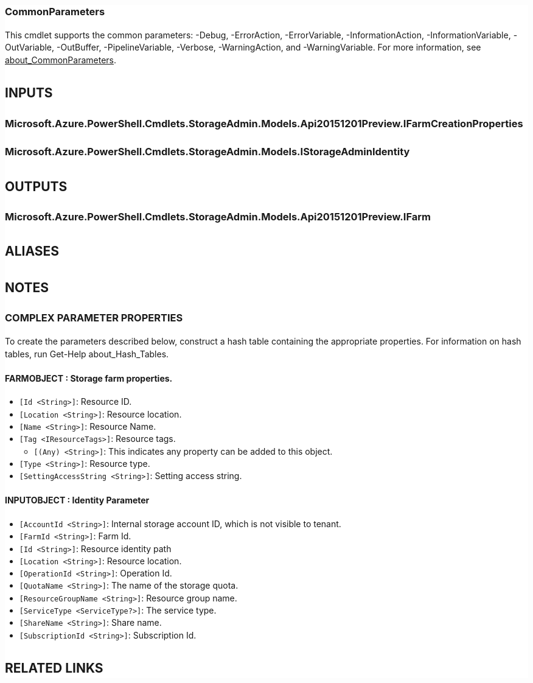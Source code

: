 ### CommonParameters
This cmdlet supports the common parameters: -Debug, -ErrorAction, -ErrorVariable, -InformationAction, -InformationVariable, -OutVariable, -OutBuffer, -PipelineVariable, -Verbose, -WarningAction, and -WarningVariable. For more information, see [about_CommonParameters](http://go.microsoft.com/fwlink/?LinkID=113216).

## INPUTS

### Microsoft.Azure.PowerShell.Cmdlets.StorageAdmin.Models.Api20151201Preview.IFarmCreationProperties

### Microsoft.Azure.PowerShell.Cmdlets.StorageAdmin.Models.IStorageAdminIdentity

## OUTPUTS

### Microsoft.Azure.PowerShell.Cmdlets.StorageAdmin.Models.Api20151201Preview.IFarm

## ALIASES

## NOTES

### COMPLEX PARAMETER PROPERTIES
To create the parameters described below, construct a hash table containing the appropriate properties. For information on hash tables, run Get-Help about_Hash_Tables.

#### FARMOBJECT <IFarmCreationProperties>: Storage farm properties.
  - `[Id <String>]`: Resource ID.
  - `[Location <String>]`: Resource location.
  - `[Name <String>]`: Resource Name.
  - `[Tag <IResourceTags>]`: Resource tags.
    - `[(Any) <String>]`: This indicates any property can be added to this object.
  - `[Type <String>]`: Resource type.
  - `[SettingAccessString <String>]`: Setting access string.

#### INPUTOBJECT <IStorageAdminIdentity>: Identity Parameter
  - `[AccountId <String>]`: Internal storage account ID, which is not visible to tenant.
  - `[FarmId <String>]`: Farm Id.
  - `[Id <String>]`: Resource identity path
  - `[Location <String>]`: Resource location.
  - `[OperationId <String>]`: Operation Id.
  - `[QuotaName <String>]`: The name of the storage quota.
  - `[ResourceGroupName <String>]`: Resource group name.
  - `[ServiceType <ServiceType?>]`: The service type.
  - `[ShareName <String>]`: Share name.
  - `[SubscriptionId <String>]`: Subscription Id.

## RELATED LINKS

